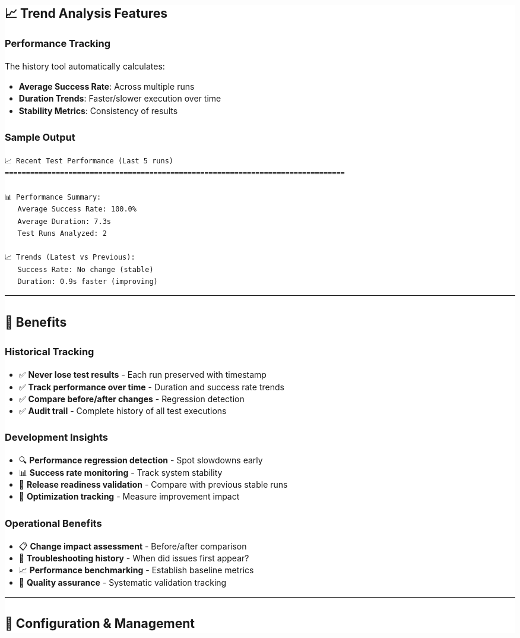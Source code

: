 
## 📈 **Trend Analysis Features**

### **Performance Tracking**
The history tool automatically calculates:
- **Average Success Rate**: Across multiple runs
- **Duration Trends**: Faster/slower execution over time
- **Stability Metrics**: Consistency of results

### **Sample Output**
```
📈 Recent Test Performance (Last 5 runs)
================================================================================

📊 Performance Summary:
   Average Success Rate: 100.0%
   Average Duration: 7.3s
   Test Runs Analyzed: 2

📈 Trends (Latest vs Previous):
   Success Rate: No change (stable)
   Duration: 0.9s faster (improving)
```

---

## 🎯 **Benefits**

### **Historical Tracking**
- ✅ **Never lose test results** - Each run preserved with timestamp
- ✅ **Track performance over time** - Duration and success rate trends
- ✅ **Compare before/after changes** - Regression detection
- ✅ **Audit trail** - Complete history of all test executions

### **Development Insights**
- 🔍 **Performance regression detection** - Spot slowdowns early
- 📊 **Success rate monitoring** - Track system stability
- 🎯 **Release readiness validation** - Compare with previous stable runs
- 🚀 **Optimization tracking** - Measure improvement impact

### **Operational Benefits**
- 📋 **Change impact assessment** - Before/after comparison
- 🔧 **Troubleshooting history** - When did issues first appear?
- 📈 **Performance benchmarking** - Establish baseline metrics
- 🎯 **Quality assurance** - Systematic validation tracking

---

## 🔧 **Configuration & Management**

